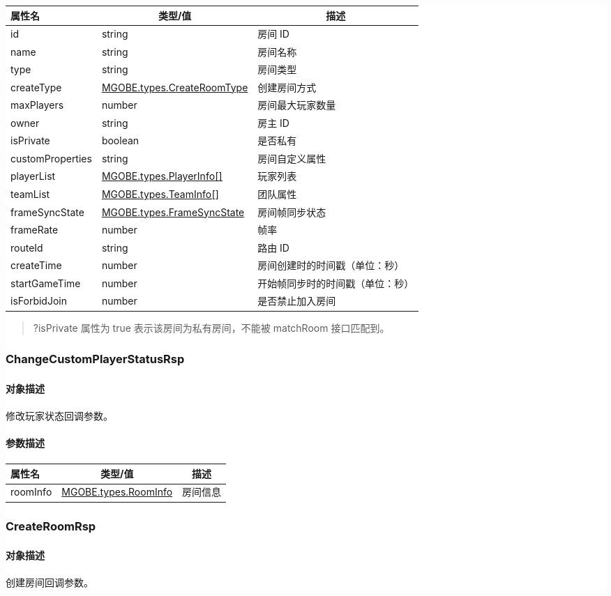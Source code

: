 |属性名|类型/值|描述|
|:---|---|---|
|id|string|房间 ID|
|name|string|房间名称|
|type|string|房间类型|
|createType|[MGOBE.types.CreateRoomType](#createroomtype)|创建房间方式|
|maxPlayers|number|房间最大玩家数量|
|owner|string|房主 ID|
|isPrivate|boolean|是否私有|
|customProperties|string|房间自定义属性|
|playerList|[MGOBE.types.PlayerInfo[]](#playerinfo)|玩家列表|
|teamList|[MGOBE.types.TeamInfo[]](#teaminfo)|团队属性|
|frameSyncState|[MGOBE.types.FrameSyncState](#framesyncstate)|房间帧同步状态|
|frameRate|number|帧率|
|routeId|string|路由 ID|
|createTime|number|房间创建时的时间戳（单位：秒）|
|startGameTime|number|开始帧同步时的时间戳（单位：秒）|
|isForbidJoin|number|是否禁止加入房间|


>?isPrivate 属性为 true 表示该房间为私有房间，不能被 matchRoom 接口匹配到。




### ChangeCustomPlayerStatusRsp

#### 对象描述
修改玩家状态回调参数。

#### 参数描述

|属性名|类型/值|描述|
|:---|---|---|
|roomInfo|[MGOBE.types.RoomInfo](#roominfo)|房间信息|




### CreateRoomRsp

#### 对象描述
创建房间回调参数。
